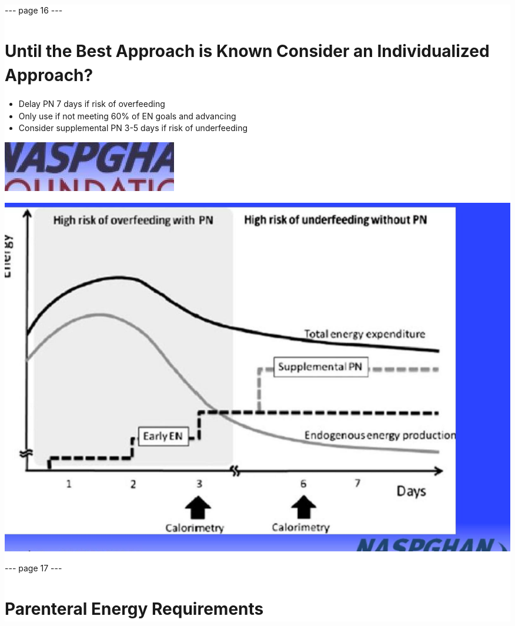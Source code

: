 --- page 16 ---

# **Until the Best Approach is Known Consider an Individualized Approach?**

- Delay PN 7 days if risk of overfeeding
- Only use if not meeting 60% of EN goals and advancing
- Consider supplemental PN 3-5 days if risk of underfeeding

![img-9.jpeg](images/fed14a0d18f5548f.png)

![img-10.jpeg](images/88f8236e627e47f6.png)

--- page 17 ---

# Parenteral Energy Requirements 
